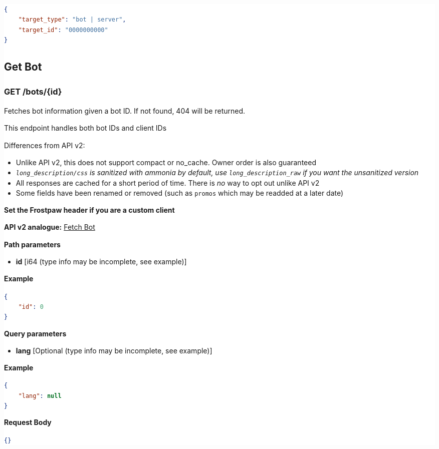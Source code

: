 ```json
{
    "target_type": "bot | server",
    "target_id": "0000000000"
}
```


## Get Bot
### GET /bots/{id}


Fetches bot information given a bot ID. If not found, 404 will be returned. 

This endpoint handles both bot IDs and client IDs

Differences from API v2:

- Unlike API v2, this does not support compact or no_cache. Owner order is also guaranteed
- *``long_description/css`` is sanitized with ammonia by default, use `long_description_raw` if you want the unsanitized version*
- All responses are cached for a short period of time. There is *no* way to opt out unlike API v2
- Some fields have been renamed or removed (such as ``promos`` which may be readded at a later date)

**Set the Frostpaw header if you are a custom client**


**API v2 analogue:** [Fetch Bot](https://api.fateslist.xyz/docs/redoc#operation/fetch_bot)

**Path parameters**

- **id** [i64 (type info may be incomplete, see example)]


**Example**

```json
{
    "id": 0
}
```

**Query parameters**

- **lang** [Optional <String> (type info may be incomplete, see example)]


**Example**

```json
{
    "lang": null
}
```

**Request Body**

```json
{}
```
